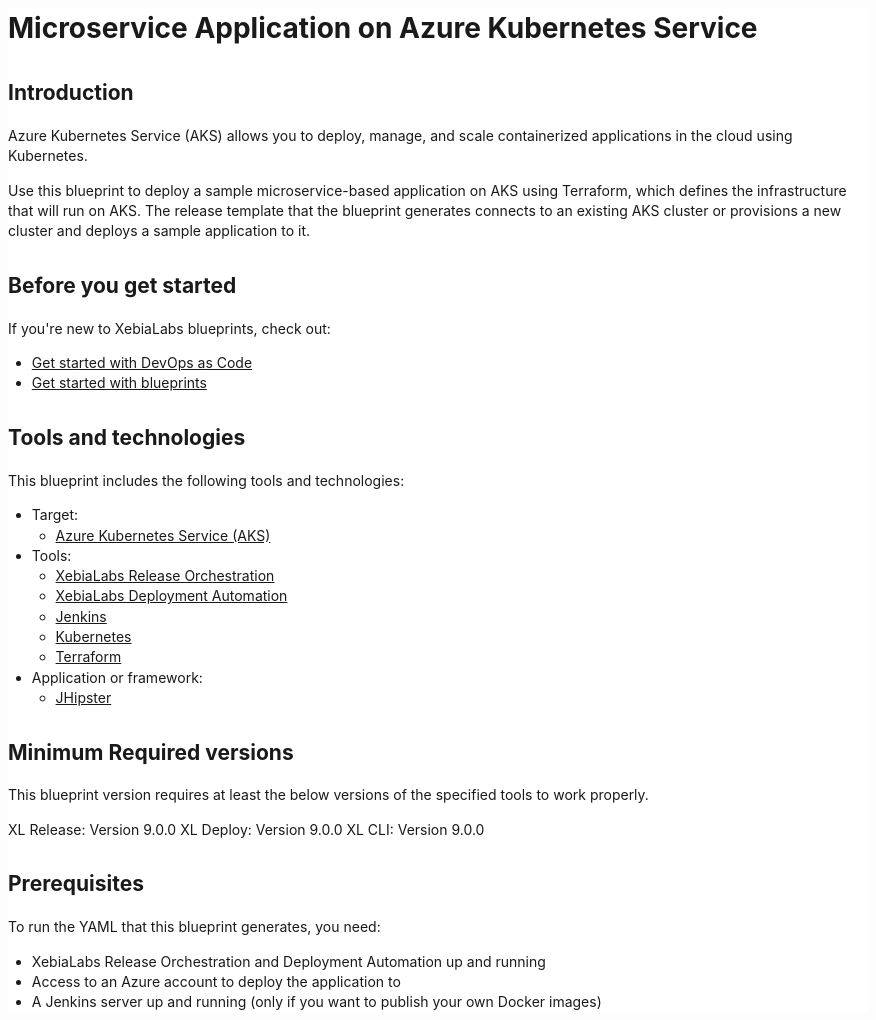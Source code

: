 # Microservice Application on Azure Kubernetes Service

## Introduction

Azure Kubernetes Service (AKS) allows you to deploy, manage, and scale containerized applications in the cloud using Kubernetes.

Use this blueprint to deploy a sample microservice-based application on AKS using Terraform, which defines the infrastructure that will run on AKS. The release template that the blueprint generates connects to an existing AKS cluster or provisions a new cluster and deploys a sample application to it.

## Before you get started

If you're new to XebiaLabs blueprints, check out:

* [Get started with DevOps as Code](https://docs.xebialabs.com/xl-release/concept/get-started-with-devops-as-code.html)
* [Get started with blueprints](https://docs.xebialabs.com/xl-release/concept/get-started-with-blueprints.html)

## Tools and technologies

This blueprint includes the following tools and technologies:

* Target:
    * [Azure Kubernetes Service (AKS)](https://azure.microsoft.com/en-us/services/kubernetes-service/)
* Tools:
    * [XebiaLabs Release Orchestration](https://xebialabs.com/products/xl-release/)
    * [XebiaLabs Deployment Automation](https://xebialabs.com/products/xl-deploy/)
    * [Jenkins](https://jenkins.io/)
    * [Kubernetes](https://kubernetes.io/)
    * [Terraform](https://www.terraform.io/)
* Application or framework:
    * [JHipster](https://github.com/xebialabs/e-commerce-microservice/)

## Minimum Required versions

This blueprint version requires at least the below versions of the specified tools to work properly.

XL Release: Version 9.0.0
XL Deploy: Version 9.0.0
XL CLI: Version 9.0.0

## Prerequisites

To run the YAML that this blueprint generates, you need:

* XebiaLabs Release Orchestration and Deployment Automation up and running
* Access to an Azure account to deploy the application to
* A Jenkins server up and running (only if you want to publish your own Docker images)
